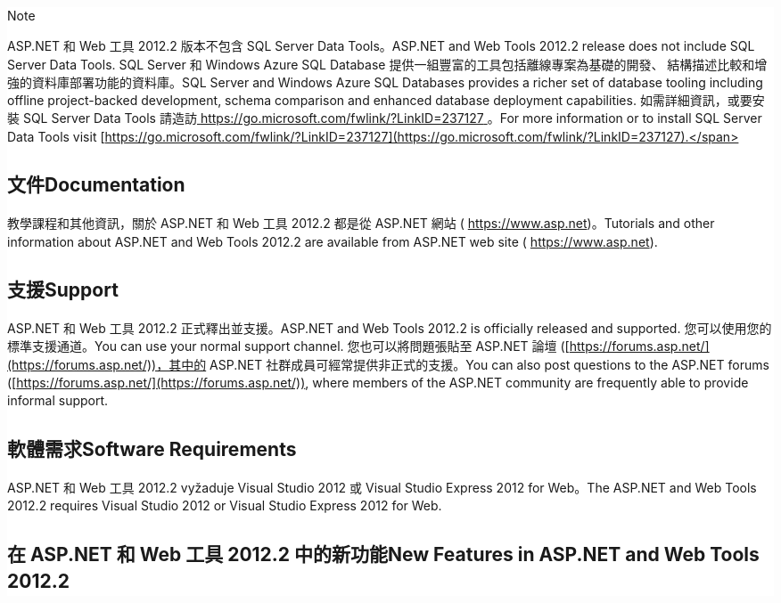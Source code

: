 > [!NOTE]
> <span data-ttu-id="a2c85-135">ASP.NET 和 Web 工具 2012.2 版本不包含 SQL Server Data Tools。</span><span class="sxs-lookup"><span data-stu-id="a2c85-135">ASP.NET and Web Tools 2012.2 release does not include SQL Server Data Tools.</span></span> <span data-ttu-id="a2c85-136">SQL Server 和 Windows Azure SQL Database 提供一組豐富的工具包括離線專案為基礎的開發、 結構描述比較和增強的資料庫部署功能的資料庫。</span><span class="sxs-lookup"><span data-stu-id="a2c85-136">SQL Server and Windows Azure SQL Databases provides a richer set of database tooling including offline project-backed development, schema comparison and enhanced database deployment capabilities.</span></span> <span data-ttu-id="a2c85-137">如需詳細資訊，或要安裝 SQL Server Data Tools 請造訪[ https://go.microsoft.com/fwlink/?LinkID=237127 ](https://go.microsoft.com/fwlink/?LinkID=237127)。</span><span class="sxs-lookup"><span data-stu-id="a2c85-137">For more information or to install SQL Server Data Tools visit [https://go.microsoft.com/fwlink/?LinkID=237127](https://go.microsoft.com/fwlink/?LinkID=237127).</span></span>

<a id="_Documentation"></a>
## <a name="documentation"></a><span data-ttu-id="a2c85-138">文件</span><span class="sxs-lookup"><span data-stu-id="a2c85-138">Documentation</span></span>

<span data-ttu-id="a2c85-139">教學課程和其他資訊，關於 ASP.NET 和 Web 工具 2012.2 都是從 ASP.NET 網站 ( https://www.asp.net)。</span><span class="sxs-lookup"><span data-stu-id="a2c85-139">Tutorials and other information about ASP.NET and Web Tools 2012.2 are available from ASP.NET web site ( https://www.asp.net).</span></span>

<a id="_Support"></a>
## <a name="support"></a><span data-ttu-id="a2c85-140">支援</span><span class="sxs-lookup"><span data-stu-id="a2c85-140">Support</span></span>

<span data-ttu-id="a2c85-141">ASP.NET 和 Web 工具 2012.2 正式釋出並支援。</span><span class="sxs-lookup"><span data-stu-id="a2c85-141">ASP.NET and Web Tools 2012.2 is officially released and supported.</span></span> <span data-ttu-id="a2c85-142">您可以使用您的標準支援通道。</span><span class="sxs-lookup"><span data-stu-id="a2c85-142">You can use your normal support channel.</span></span> <span data-ttu-id="a2c85-143">您也可以將問題張貼至 ASP.NET 論壇 ([https://forums.asp.net/](https://forums.asp.net/))，其中的 ASP.NET 社群成員可經常提供非正式的支援。</span><span class="sxs-lookup"><span data-stu-id="a2c85-143">You can also post questions to the ASP.NET forums ([https://forums.asp.net/](https://forums.asp.net/)), where members of the ASP.NET community are frequently able to provide informal support.</span></span>

<a id="_Software_Requirements"></a>
## <a name="software-requirements"></a><span data-ttu-id="a2c85-144">軟體需求</span><span class="sxs-lookup"><span data-stu-id="a2c85-144">Software Requirements</span></span>

<span data-ttu-id="a2c85-145">ASP.NET 和 Web 工具 2012.2 vyžaduje Visual Studio 2012 或 Visual Studio Express 2012 for Web。</span><span class="sxs-lookup"><span data-stu-id="a2c85-145">The ASP.NET and Web Tools 2012.2 requires Visual Studio 2012 or Visual Studio Express 2012 for Web.</span></span>

<a id="_New_Features_in"></a>
## <a name="new-features-in-aspnet-and-web-tools-20122"></a><span data-ttu-id="a2c85-146">在 ASP.NET 和 Web 工具 2012.2 中的新功能</span><span class="sxs-lookup"><span data-stu-id="a2c85-146">New Features in ASP.NET and Web Tools 2012.2</span></span>
